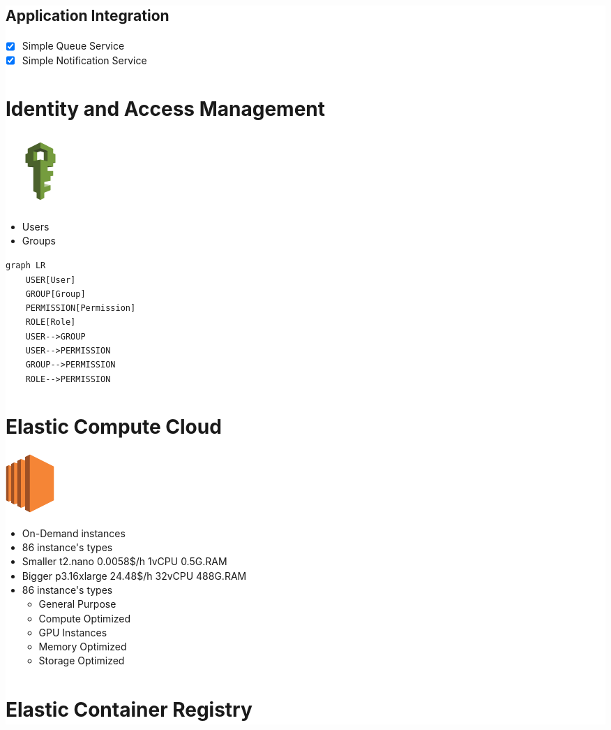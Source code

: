 ## Application Integration
- [x] Simple Queue Service
- [x] Simple Notification Service

# Identity and Access Management

![IAM](img/SecurityIdentityCompliance_AWSIAM.png)

- Users
- Groups

```mermaid
graph LR
    USER[User]
    GROUP[Group]
    PERMISSION[Permission]
    ROLE[Role]
    USER-->GROUP
    USER-->PERMISSION
    GROUP-->PERMISSION
    ROLE-->PERMISSION
```

# Elastic Compute Cloud

![EC2](img/Compute_AmazonEC2.png)

- On-Demand instances
- 86 instance's types
- Smaller t2.nano 0.0058$/h 1vCPU 0.5G.RAM
- Bigger p3.16xlarge 24.48$/h 32vCPU 488G.RAM
- 86 instance's types
    - General Purpose
    - Compute Optimized
    - GPU Instances
    - Memory Optimized
    - Storage Optimized

# Elastic Container Registry
